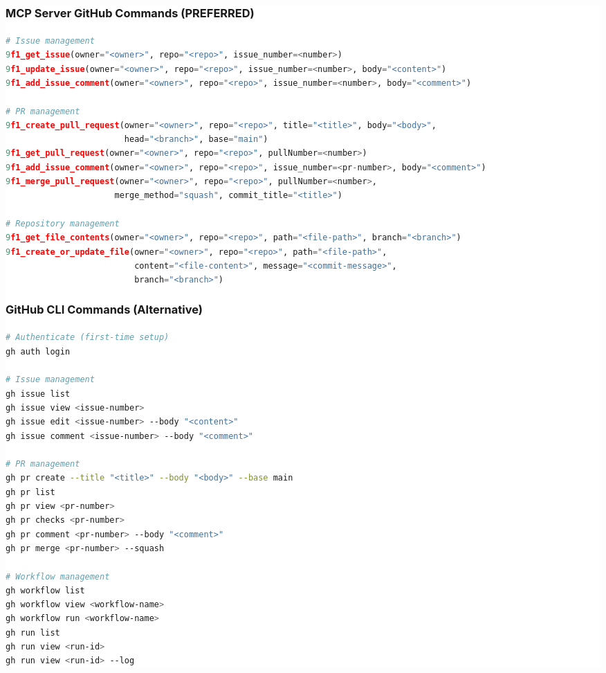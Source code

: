 ### MCP Server GitHub Commands (PREFERRED)

```python
# Issue management
9f1_get_issue(owner="<owner>", repo="<repo>", issue_number=<number>)
9f1_update_issue(owner="<owner>", repo="<repo>", issue_number=<number>, body="<content>")
9f1_add_issue_comment(owner="<owner>", repo="<repo>", issue_number=<number>, body="<comment>")

# PR management
9f1_create_pull_request(owner="<owner>", repo="<repo>", title="<title>", body="<body>", 
                        head="<branch>", base="main")
9f1_get_pull_request(owner="<owner>", repo="<repo>", pullNumber=<number>)
9f1_add_issue_comment(owner="<owner>", repo="<repo>", issue_number=<pr-number>, body="<comment>")
9f1_merge_pull_request(owner="<owner>", repo="<repo>", pullNumber=<number>, 
                      merge_method="squash", commit_title="<title>")

# Repository management
9f1_get_file_contents(owner="<owner>", repo="<repo>", path="<file-path>", branch="<branch>")
9f1_create_or_update_file(owner="<owner>", repo="<repo>", path="<file-path>", 
                          content="<file-content>", message="<commit-message>", 
                          branch="<branch>")
```

### GitHub CLI Commands (Alternative)

```bash
# Authenticate (first-time setup)
gh auth login

# Issue management
gh issue list
gh issue view <issue-number>
gh issue edit <issue-number> --body "<content>"
gh issue comment <issue-number> --body "<comment>"

# PR management
gh pr create --title "<title>" --body "<body>" --base main
gh pr list
gh pr view <pr-number>
gh pr checks <pr-number>
gh pr comment <pr-number> --body "<comment>"
gh pr merge <pr-number> --squash

# Workflow management
gh workflow list
gh workflow view <workflow-name>
gh workflow run <workflow-name>
gh run list
gh run view <run-id>
gh run view <run-id> --log
```
